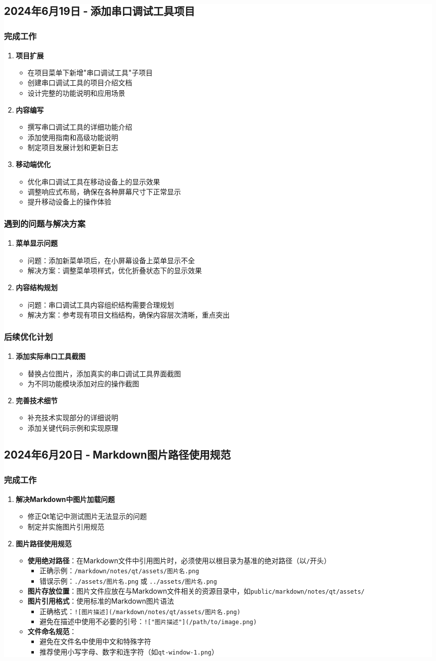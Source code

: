 ## 2024年6月19日 - 添加串口调试工具项目

### 完成工作

1. **项目扩展**
   - 在项目菜单下新增"串口调试工具"子项目
   - 创建串口调试工具的项目介绍文档
   - 设计完整的功能说明和应用场景

2. **内容编写**
   - 撰写串口调试工具的详细功能介绍
   - 添加使用指南和高级功能说明
   - 制定项目发展计划和更新日志

3. **移动端优化**
   - 优化串口调试工具在移动设备上的显示效果
   - 调整响应式布局，确保在各种屏幕尺寸下正常显示
   - 提升移动设备上的操作体验

### 遇到的问题与解决方案

1. **菜单显示问题**
   - 问题：添加新菜单项后，在小屏幕设备上菜单显示不全
   - 解决方案：调整菜单项样式，优化折叠状态下的显示效果

2. **内容结构规划**
   - 问题：串口调试工具内容组织结构需要合理规划
   - 解决方案：参考现有项目文档结构，确保内容层次清晰，重点突出

### 后续优化计划

1. **添加实际串口工具截图**
   - 替换占位图片，添加真实的串口调试工具界面截图
   - 为不同功能模块添加对应的操作截图

2. **完善技术细节**
   - 补充技术实现部分的详细说明
   - 添加关键代码示例和实现原理 

## 2024年6月20日 - Markdown图片路径使用规范

### 完成工作

1. **解决Markdown中图片加载问题**
   - 修正Qt笔记中测试图片无法显示的问题
   - 制定并实施图片引用规范

2. **图片路径使用规范**
   - **使用绝对路径**：在Markdown文件中引用图片时，必须使用以根目录为基准的绝对路径（以`/`开头）
     - 正确示例：`/markdown/notes/qt/assets/图片名.png`
     - 错误示例：`./assets/图片名.png` 或 `../assets/图片名.png`
   - **图片存放位置**：图片文件应放在与Markdown文件相关的资源目录中，如`public/markdown/notes/qt/assets/`
   - **图片引用格式**：使用标准的Markdown图片语法
     - 正确格式：`![图片描述](/markdown/notes/qt/assets/图片名.png)`
     - 避免在描述中使用不必要的引号：`!["图片描述"](/path/to/image.png)`
   - **文件命名规范**：
     - 避免在文件名中使用中文和特殊字符
     - 推荐使用小写字母、数字和连字符（如`qt-window-1.png`）
  
